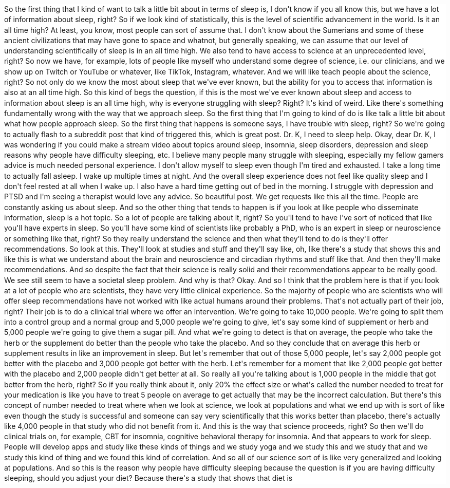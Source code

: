  So the first thing that I kind of want to talk a little bit about in terms of sleep is, I don't know if you all know this, but we have a lot of information about sleep, right? So if we look kind of statistically, this is the level of scientific advancement in the world. Is it an all time high? At least, you know, most people can sort of assume that. I don't know about the Sumerians and some of these ancient civilizations that may have gone to space and whatnot, but generally speaking, we can assume that our level of understanding scientifically of sleep is in an all time high. We also tend to have access to science at an unprecedented level, right? So now we have, for example, lots of people like myself who understand some degree of science, i.e. our clinicians, and we show up on Twitch or YouTube or whatever, like TikTok, Instagram, whatever. And we will like teach people about the science, right? So not only do we know the most about sleep that we've ever known, but the ability for you to access that information is also at an all time high. So this kind of begs the question, if this is the most we've ever known about sleep and access to information about sleep is an all time high, why is everyone struggling with sleep? Right? It's kind of weird. Like there's something fundamentally wrong with the way that we approach sleep. So the first thing that I'm going to kind of do is like talk a little bit about what how people approach sleep. So the first thing that happens is someone says, I have trouble with sleep, right? So we're going to actually flash to a subreddit post that kind of triggered this, which is great post. Dr. K, I need to sleep help. Okay, dear Dr. K, I was wondering if you could make a stream video about topics around sleep, insomnia, sleep disorders, depression and sleep reasons why people have difficulty sleeping, etc. I believe many people many struggle with sleeping, especially my fellow gamers advice is much needed personal experience. I don't allow myself to sleep even though I'm tired and exhausted. I take a long time to actually fall asleep. I wake up multiple times at night. And the overall sleep experience does not feel like quality sleep and I don't feel rested at all when I wake up. I also have a hard time getting out of bed in the morning. I struggle with depression and PTSD and I'm seeing a therapist would love any advice. So beautiful post. We get requests like this all the time. People are constantly asking us about sleep. And so the other thing that tends to happen is if you look at like people who disseminate information, sleep is a hot topic. So a lot of people are talking about it, right? So you'll tend to have I've sort of noticed that like you'll have experts in sleep. So you'll have some kind of scientists like probably a PhD, who is an expert in sleep or neuroscience or something like that, right? So they really understand the science and then what they'll tend to do is they'll offer recommendations. So look at this. They'll look at studies and stuff and they'll say like, oh, like there's a study that shows this and like this is what we understand about the brain and neuroscience and circadian rhythms and stuff like that. And then they'll make recommendations. And so despite the fact that their science is really solid and their recommendations appear to be really good. We see still seem to have a societal sleep problem. And why is that? Okay. And so I think that the problem here is that if you look at a lot of people who are scientists, they have very little clinical experience. So the majority of people who are scientists who will offer sleep recommendations have not worked with like actual humans around their problems. That's not actually part of their job, right? Their job is to do a clinical trial where we offer an intervention. We're going to take 10,000 people. We're going to split them into a control group and a normal group and 5,000 people we're going to give, let's say some kind of supplement or herb and 5,000 people we're going to give them a sugar pill. And what we're going to detect is that on average, the people who take the herb or the supplement do better than the people who take the placebo. And so they conclude that on average this herb or supplement results in like an improvement in sleep. But let's remember that out of those 5,000 people, let's say 2,000 people got better with the placebo and 3,000 people got better with the herb. Let's remember for a moment that like 2,000 people got better with the placebo and 2,000 people didn't get better at all. So really all you're talking about is 1,000 people in the middle that got better from the herb, right? So if you really think about it, only 20% the effect size or what's called the number needed to treat for your medication is like you have to treat 5 people on average to get actually that may be the incorrect calculation. But there's this concept of number needed to treat where when we look at science, we look at populations and what we end up with is sort of like even though the study is successful and someone can say very scientifically that this works better than placebo, there's actually like 4,000 people in that study who did not benefit from it. And this is the way that science proceeds, right? So then we'll do clinical trials on, for example, CBT for insomnia, cognitive behavioral therapy for insomnia. And that appears to work for sleep. People will develop apps and study like these kinds of things and we study yoga and we study this and we study that and we study this kind of thing and we found this kind of correlation. And so all of our science sort of is like very generalized and looking at populations. And so this is the reason why people have difficulty sleeping because the question is if you are having difficulty sleeping, should you adjust your diet? Because there's a study that shows that diet is